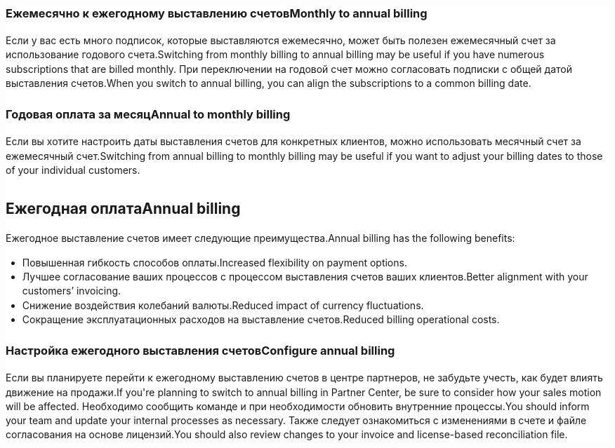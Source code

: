### <a name="monthly-to-annual-billing"></a><span data-ttu-id="f1d3d-125">Ежемесячно к ежегодному выставлению счетов</span><span class="sxs-lookup"><span data-stu-id="f1d3d-125">Monthly to annual billing</span></span>

<span data-ttu-id="f1d3d-126">Если у вас есть много подписок, которые выставляются ежемесячно, может быть полезен ежемесячный счет за использование годового счета.</span><span class="sxs-lookup"><span data-stu-id="f1d3d-126">Switching from monthly billing to annual billing may be useful if you have numerous subscriptions that are billed monthly.</span></span> <span data-ttu-id="f1d3d-127">При переключении на годовой счет можно согласовать подписки с общей датой выставления счетов.</span><span class="sxs-lookup"><span data-stu-id="f1d3d-127">When you switch to annual billing, you can align the subscriptions to a common billing date.</span></span>

### <a name="annual-to-monthly-billing"></a><span data-ttu-id="f1d3d-128">Годовая оплата за месяц</span><span class="sxs-lookup"><span data-stu-id="f1d3d-128">Annual to monthly billing</span></span>

<span data-ttu-id="f1d3d-129">Если вы хотите настроить даты выставления счетов для конкретных клиентов, можно использовать месячный счет за ежемесячный счет.</span><span class="sxs-lookup"><span data-stu-id="f1d3d-129">Switching from annual billing to monthly billing may be useful if you want to adjust your billing dates to those of your individual customers.</span></span>

## <a name="annual-billing"></a><span data-ttu-id="f1d3d-130">Ежегодная оплата</span><span class="sxs-lookup"><span data-stu-id="f1d3d-130">Annual billing</span></span>

<span data-ttu-id="f1d3d-131">Ежегодное выставление счетов имеет следующие преимущества.</span><span class="sxs-lookup"><span data-stu-id="f1d3d-131">Annual billing has the following benefits:</span></span>

- <span data-ttu-id="f1d3d-132">Повышенная гибкость способов оплаты.</span><span class="sxs-lookup"><span data-stu-id="f1d3d-132">Increased flexibility on payment options.</span></span>
- <span data-ttu-id="f1d3d-133">Лучшее согласование ваших процессов с процессом выставления счетов ваших клиентов.</span><span class="sxs-lookup"><span data-stu-id="f1d3d-133">Better alignment with your customers’ invoicing.</span></span>
- <span data-ttu-id="f1d3d-134">Снижение воздействия колебаний валюты.</span><span class="sxs-lookup"><span data-stu-id="f1d3d-134">Reduced impact of currency fluctuations.</span></span>
- <span data-ttu-id="f1d3d-135">Сокращение эксплуатационных расходов на выставление счетов.</span><span class="sxs-lookup"><span data-stu-id="f1d3d-135">Reduced billing operational costs.</span></span>

### <a name="configure-annual-billing"></a><span data-ttu-id="f1d3d-136">Настройка ежегодного выставления счетов</span><span class="sxs-lookup"><span data-stu-id="f1d3d-136">Configure annual billing</span></span>

<span data-ttu-id="f1d3d-137">Если вы планируете перейти к ежегодному выставлению счетов в центре партнеров, не забудьте учесть, как будет влиять движение на продажи.</span><span class="sxs-lookup"><span data-stu-id="f1d3d-137">If you're planning to switch to annual billing in Partner Center, be sure to consider how your sales motion will be affected.</span></span> <span data-ttu-id="f1d3d-138">Необходимо сообщить команде и при необходимости обновить внутренние процессы.</span><span class="sxs-lookup"><span data-stu-id="f1d3d-138">You should inform your team and update your internal processes as necessary.</span></span> <span data-ttu-id="f1d3d-139">Также следует ознакомиться с изменениями в счете и файле согласования на основе лицензий.</span><span class="sxs-lookup"><span data-stu-id="f1d3d-139">You should also review changes to your invoice and license-based reconciliation file.</span></span> 
